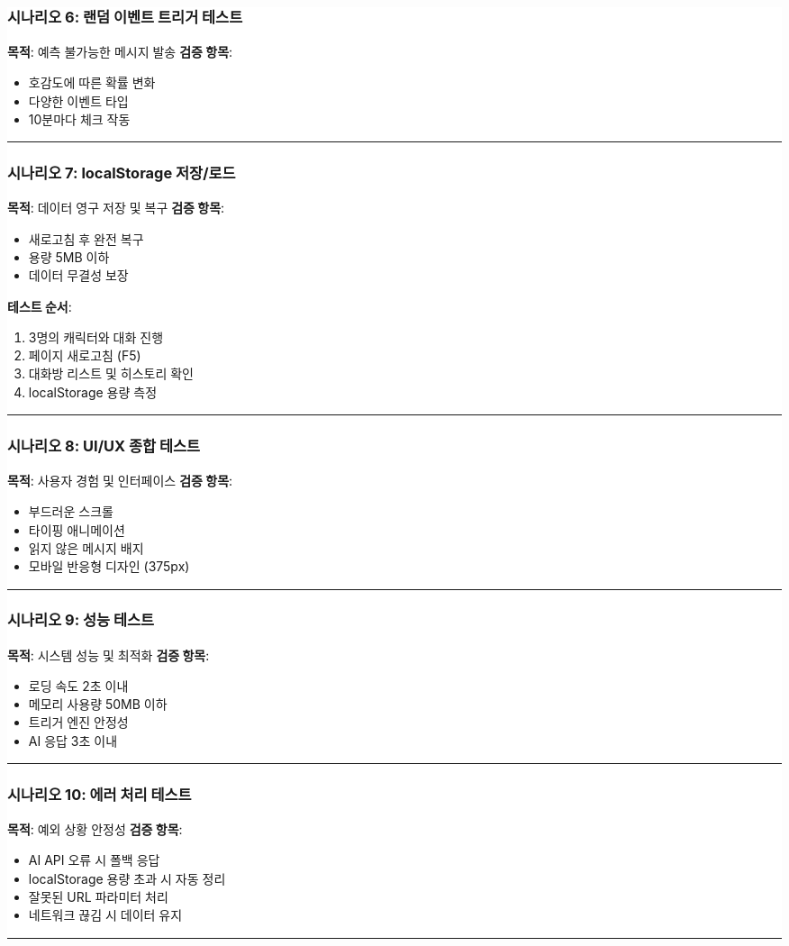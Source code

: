 
### 시나리오 6: 랜덤 이벤트 트리거 테스트
**목적**: 예측 불가능한 메시지 발송
**검증 항목**:
- 호감도에 따른 확률 변화
- 다양한 이벤트 타입
- 10분마다 체크 작동

---

### 시나리오 7: localStorage 저장/로드
**목적**: 데이터 영구 저장 및 복구
**검증 항목**:
- 새로고침 후 완전 복구
- 용량 5MB 이하
- 데이터 무결성 보장

**테스트 순서**:
1. 3명의 캐릭터와 대화 진행
2. 페이지 새로고침 (F5)
3. 대화방 리스트 및 히스토리 확인
4. localStorage 용량 측정

---

### 시나리오 8: UI/UX 종합 테스트
**목적**: 사용자 경험 및 인터페이스
**검증 항목**:
- 부드러운 스크롤
- 타이핑 애니메이션
- 읽지 않은 메시지 배지
- 모바일 반응형 디자인 (375px)

---

### 시나리오 9: 성능 테스트
**목적**: 시스템 성능 및 최적화
**검증 항목**:
- 로딩 속도 2초 이내
- 메모리 사용량 50MB 이하
- 트리거 엔진 안정성
- AI 응답 3초 이내

---

### 시나리오 10: 에러 처리 테스트
**목적**: 예외 상황 안정성
**검증 항목**:
- AI API 오류 시 폴백 응답
- localStorage 용량 초과 시 자동 정리
- 잘못된 URL 파라미터 처리
- 네트워크 끊김 시 데이터 유지

---